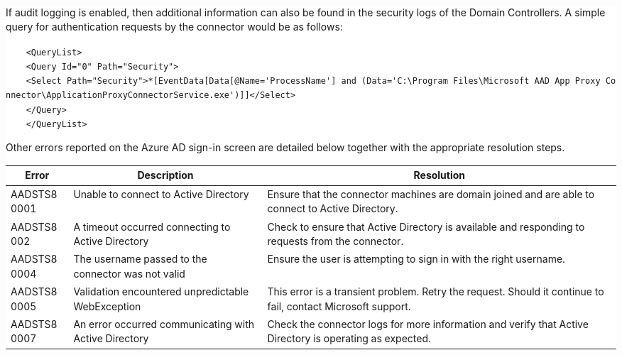 If audit logging is enabled, then additional information can also be found in the security logs of the Domain Controllers. A simple query for authentication requests by the connector would be as follows:

```
    <QueryList>
    <Query Id="0" Path="Security">
    <Select Path="Security">*[EventData[Data[@Name='ProcessName'] and (Data='C:\Program Files\Microsoft AAD App Proxy Connector\ApplicationProxyConnectorService.exe')]]</Select>
    </Query>
    </QueryList>
```

Other errors reported on the Azure AD sign-in screen are detailed below together with the appropriate resolution steps.

|Error|Description|Resolution
| --- | --- | ---
|AADSTS80001|Unable to connect to Active Directory|Ensure that the connector machines are domain joined and are able to connect to Active Directory.  
|AADSTS8002|A timeout occurred connecting to Active Directory|Check to ensure that Active Directory is available and responding to requests from the connector.
|AADSTS80004|The username passed to the connector was not valid|Ensure the user is attempting to sign in with the right username.
|AADSTS80005|Validation encountered unpredictable WebException|This error is a transient problem. Retry the request. Should it continue to fail, contact Microsoft support.
|AADSTS80007|An error occurred communicating with Active Directory|Check the connector logs for more information and verify that Active Directory is operating as expected.
